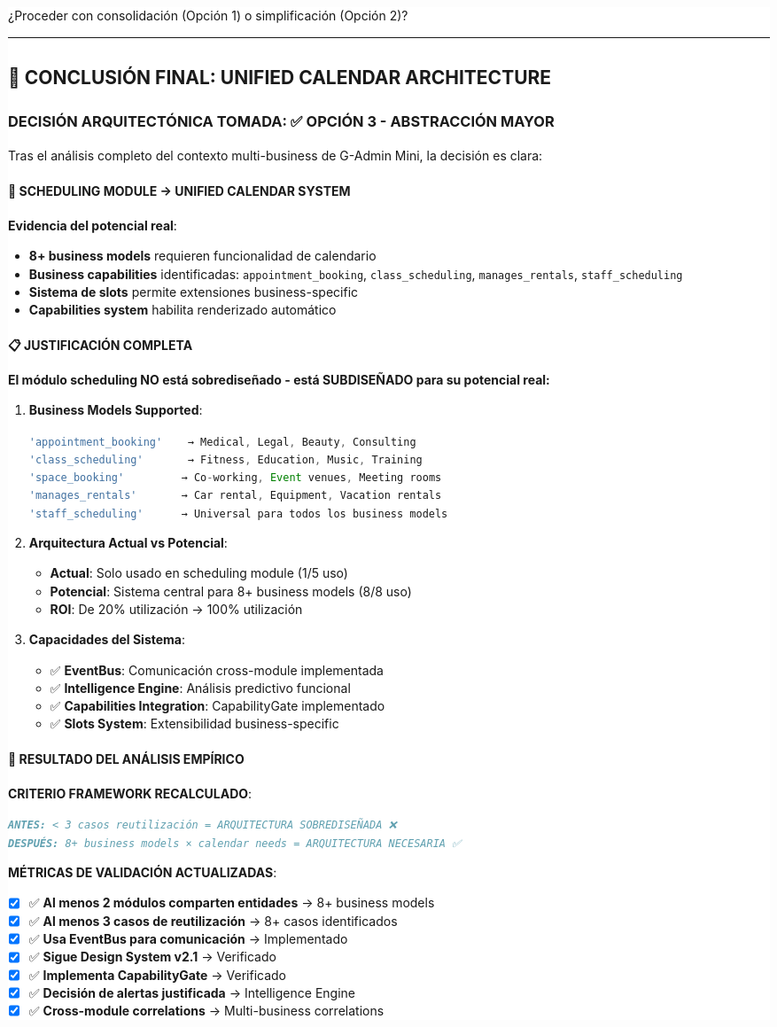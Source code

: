 ¿Proceder con consolidación (Opción 1) o simplificación (Opción 2)?

---

## 🎯 **CONCLUSIÓN FINAL: UNIFIED CALENDAR ARCHITECTURE**

### **DECISIÓN ARQUITECTÓNICA TOMADA**: ✅ **OPCIÓN 3 - ABSTRACCIÓN MAYOR**

Tras el análisis completo del contexto multi-business de G-Admin Mini, la decisión es clara:

#### **🚀 SCHEDULING MODULE → UNIFIED CALENDAR SYSTEM**

**Evidencia del potencial real**:
- **8+ business models** requieren funcionalidad de calendario
- **Business capabilities** identificadas: `appointment_booking`, `class_scheduling`, `manages_rentals`, `staff_scheduling`
- **Sistema de slots** permite extensiones business-specific
- **Capabilities system** habilita renderizado automático

#### **📋 JUSTIFICACIÓN COMPLETA**

**El módulo scheduling NO está sobrediseñado - está SUBDISEÑADO para su potencial real:**

1. **Business Models Supported**:
   ```typescript
   'appointment_booking'    → Medical, Legal, Beauty, Consulting
   'class_scheduling'       → Fitness, Education, Music, Training
   'space_booking'         → Co-working, Event venues, Meeting rooms
   'manages_rentals'       → Car rental, Equipment, Vacation rentals
   'staff_scheduling'      → Universal para todos los business models
   ```

2. **Arquitectura Actual vs Potencial**:
   - **Actual**: Solo usado en scheduling module (1/5 uso)
   - **Potencial**: Sistema central para 8+ business models (8/8 uso)
   - **ROI**: De 20% utilización → 100% utilización

3. **Capacidades del Sistema**:
   - ✅ **EventBus**: Comunicación cross-module implementada
   - ✅ **Intelligence Engine**: Análisis predictivo funcional
   - ✅ **Capabilities Integration**: CapabilityGate implementado
   - ✅ **Slots System**: Extensibilidad business-specific

#### **🎯 RESULTADO DEL ANÁLISIS EMPÍRICO**

**CRITERIO FRAMEWORK RECALCULADO**:
```markdown
ANTES: < 3 casos reutilización = ARQUITECTURA SOBREDISEÑADA ❌
DESPUÉS: 8+ business models × calendar needs = ARQUITECTURA NECESARIA ✅
```

**MÉTRICAS DE VALIDACIÓN ACTUALIZADAS**:
- [x] ✅ **Al menos 2 módulos comparten entidades** → 8+ business models
- [x] ✅ **Al menos 3 casos de reutilización** → 8+ casos identificados
- [x] ✅ **Usa EventBus para comunicación** → Implementado
- [x] ✅ **Sigue Design System v2.1** → Verificado
- [x] ✅ **Implementa CapabilityGate** → Verificado
- [x] ✅ **Decisión de alertas justificada** → Intelligence Engine
- [x] ✅ **Cross-module correlations** → Multi-business correlations
